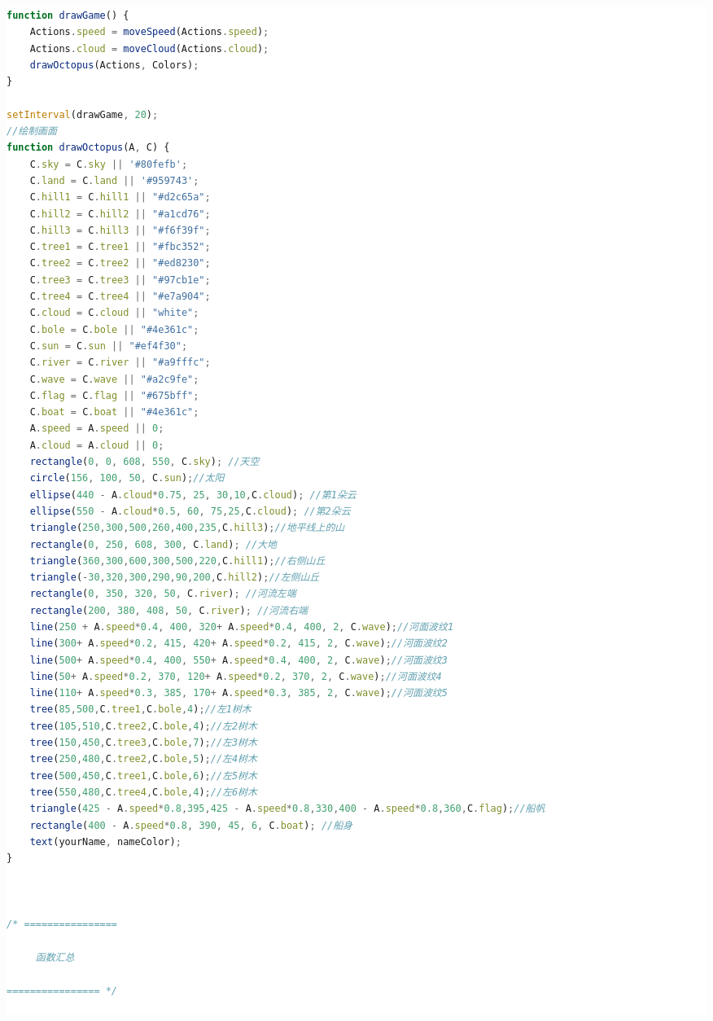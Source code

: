 ```javascript
function drawGame() {
    Actions.speed = moveSpeed(Actions.speed);
    Actions.cloud = moveCloud(Actions.cloud);
    drawOctopus(Actions, Colors);
}

setInterval(drawGame, 20);
//绘制画面
function drawOctopus(A, C) {
    C.sky = C.sky || '#80fefb';
    C.land = C.land || '#959743';
    C.hill1 = C.hill1 || "#d2c65a";
    C.hill2 = C.hill2 || "#a1cd76";
    C.hill3 = C.hill3 || "#f6f39f";
    C.tree1 = C.tree1 || "#fbc352";
    C.tree2 = C.tree2 || "#ed8230";
    C.tree3 = C.tree3 || "#97cb1e";
    C.tree4 = C.tree4 || "#e7a904";
    C.cloud = C.cloud || "white";
    C.bole = C.bole || "#4e361c";
    C.sun = C.sun || "#ef4f30";
    C.river = C.river || "#a9fffc";
    C.wave = C.wave || "#a2c9fe";
    C.flag = C.flag || "#675bff";
    C.boat = C.boat || "#4e361c";
    A.speed = A.speed || 0;
    A.cloud = A.cloud || 0;
    rectangle(0, 0, 608, 550, C.sky); //天空
    circle(156, 100, 50, C.sun);//太阳
    ellipse(440 - A.cloud*0.75, 25, 30,10,C.cloud); //第1朵云
    ellipse(550 - A.cloud*0.5, 60, 75,25,C.cloud); //第2朵云
    triangle(250,300,500,260,400,235,C.hill3);//地平线上的山
    rectangle(0, 250, 608, 300, C.land); //大地
    triangle(360,300,600,300,500,220,C.hill1);//右侧山丘
    triangle(-30,320,300,290,90,200,C.hill2);//左侧山丘
    rectangle(0, 350, 320, 50, C.river); //河流左端
    rectangle(200, 380, 408, 50, C.river); //河流右端
    line(250 + A.speed*0.4, 400, 320+ A.speed*0.4, 400, 2, C.wave);//河面波纹1
    line(300+ A.speed*0.2, 415, 420+ A.speed*0.2, 415, 2, C.wave);//河面波纹2
    line(500+ A.speed*0.4, 400, 550+ A.speed*0.4, 400, 2, C.wave);//河面波纹3
    line(50+ A.speed*0.2, 370, 120+ A.speed*0.2, 370, 2, C.wave);//河面波纹4
    line(110+ A.speed*0.3, 385, 170+ A.speed*0.3, 385, 2, C.wave);//河面波纹5
    tree(85,500,C.tree1,C.bole,4);//左1树木
    tree(105,510,C.tree2,C.bole,4);//左2树木
    tree(150,450,C.tree3,C.bole,7);//左3树木
    tree(250,480,C.tree2,C.bole,5);//左4树木
    tree(500,450,C.tree1,C.bole,6);//左5树木
    tree(550,480,C.tree4,C.bole,4);//左6树木
    triangle(425 - A.speed*0.8,395,425 - A.speed*0.8,330,400 - A.speed*0.8,360,C.flag);//船帆
    rectangle(400 - A.speed*0.8, 390, 45, 6, C.boat); //船身
    text(yourName, nameColor);
}



/* ================

     函数汇总

================ */



```